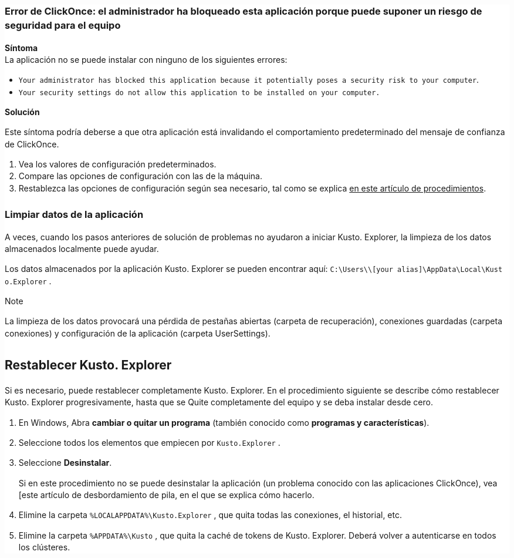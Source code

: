 ### <a name="clickonce-error-your-administrator-has-blocked-this-application-because-it-potentially-poses-a-security-risk-to-your-computer"></a>Error de ClickOnce: el administrador ha bloqueado esta aplicación porque puede suponer un riesgo de seguridad para el equipo

**Síntoma**  
La aplicación no se puede instalar con ninguno de los siguientes errores:
* `Your administrator has blocked this application because it potentially poses a security risk to your computer`.
* `Your security settings do not allow this application to be installed on your computer.`

**Solución**

Este síntoma podría deberse a que otra aplicación está invalidando el comportamiento predeterminado del mensaje de confianza de ClickOnce. 
1. Vea los valores de configuración predeterminados.
1. Compare las opciones de configuración con las de la máquina.
1. Restablezca las opciones de configuración según sea necesario, tal como se explica [en este artículo de procedimientos](https://docs.microsoft.com/visualstudio/deployment/how-to-configure-the-clickonce-trust-prompt-behavior).

### <a name="cleanup-application-data"></a>Limpiar datos de la aplicación

A veces, cuando los pasos anteriores de solución de problemas no ayudaron a iniciar Kusto. Explorer, la limpieza de los datos almacenados localmente puede ayudar.

Los datos almacenados por la aplicación Kusto. Explorer se pueden encontrar aquí: `C:\Users\\[your alias]\AppData\Local\Kusto.Explorer` .

> [!NOTE]
> La limpieza de los datos provocará una pérdida de pestañas abiertas (carpeta de recuperación), conexiones guardadas (carpeta conexiones) y configuración de la aplicación (carpeta UserSettings).

## <a name="reset-kustoexplorer"></a>Restablecer Kusto. Explorer

Si es necesario, puede restablecer completamente Kusto. Explorer. En el procedimiento siguiente se describe cómo restablecer Kusto. Explorer progresivamente, hasta que se Quite completamente del equipo y se deba instalar desde cero.

1. En Windows, Abra **cambiar o quitar un programa** (también conocido como **programas y características**).
1. Seleccione todos los elementos que empiecen por `Kusto.Explorer` .
1. Seleccione **Desinstalar**.

   Si en este procedimiento no se puede desinstalar la aplicación (un problema conocido con las aplicaciones ClickOnce), vea [este artículo de desbordamiento de pila, en el que se explica cómo hacerlo.

1. Elimine la carpeta `%LOCALAPPDATA%\Kusto.Explorer` , que quita todas las conexiones, el historial, etc.

1. Elimine la carpeta `%APPDATA%\Kusto` , que quita la caché de tokens de Kusto. Explorer. Deberá volver a autenticarse en todos los clústeres.

